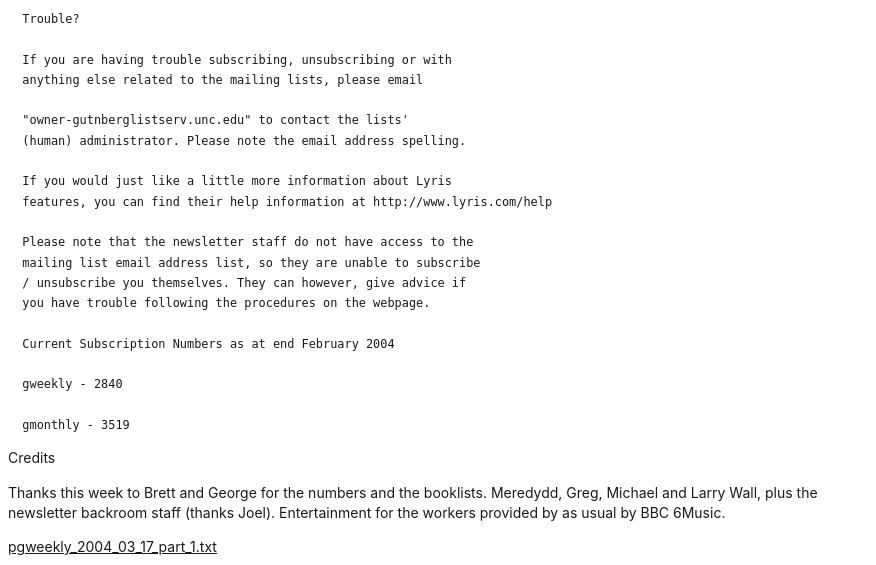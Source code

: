       Trouble?

      If you are having trouble subscribing, unsubscribing or with
      anything else related to the mailing lists, please email

      "owner-gutnberglistserv.unc.edu" to contact the lists'
      (human) administrator. Please note the email address spelling.

      If you would just like a little more information about Lyris
      features, you can find their help information at http://www.lyris.com/help

      Please note that the newsletter staff do not have access to the
      mailing list email address list, so they are unable to subscribe
      / unsubscribe you themselves. They can however, give advice if
      you have trouble following the procedures on the webpage.

      Current Subscription Numbers as at end February 2004

      gweekly - 2840

      gmonthly - 3519


Credits

Thanks this week to Brett and George for the numbers and the
booklists. Meredydd, Greg, Michael and Larry Wall, plus the newsletter
backroom staff (thanks Joel). Entertainment for the workers provided
by as usual by BBC 6Music.</pre>

<a href="/nl_archives/2004/pgweekly_2004_03_17_part_1.txt" target="_blank" rel="nofollow">pgweekly_2004_03_17_part_1.txt</a>
